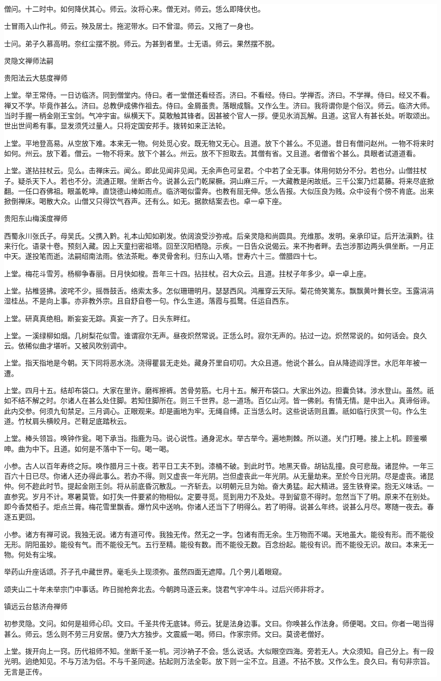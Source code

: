 僧问。十二时中。如何降伏其心。师云。汝将心来。僧无对。师云。恁么即降伏也。  

士冒雨入山作礼。师云。殃及居士。拖泥带水。曰不曾湿。师云。又拖了一身也。  

士问。弟子久慕高明。奈红尘摆不脱。师云。为甚到者里。士无语。师云。果然摆不脱。  

灵隐文禅师法嗣  

贵阳法云大慈度禅师  

上堂。举王常侍。一日访临济。同到僧堂内。侍曰。者一堂僧还看经否。济曰。不看经。侍曰。学禅否。济曰。不学禅。侍曰。经又不看。禅又不学。毕竟作甚么。济曰。总教伊成佛作祖去。侍曰。金屑虽贵。落眼成翳。又作么生。济曰。我将谓你是个俗汉。师云。临济大师。当时手握一柄金刚王宝剑。气冲宇宙。纵横天下。莫敢触其锋者。因甚被个官人一拶。便见氷消瓦解。且道。这官人有甚长处。听取颂出。世出世间希有事。显发须凭过量人。只将定国安邦手。拨转如来正法轮。  

上堂。平地登高易。从空放下难。本来无一物。何处觅心安。既无物又无心。且道。放下个甚么。不见道。昔日有僧问赵州。一物不将来时如何。州云。放下着。僧云。一物不将来。放下个甚么。州云。放不下担取去。其僧有省。又且道。者僧省个甚么。具眼者试道道看。  

上堂。遂拈拄杖云。见么。击禅床云。闻么。即此见闻非见闻。无余声色可呈君。个中若了全无事。体用何妨分不分。若也分。山僧拄杖子。疑杀天下人。若也不分。流通正眼。坐断古今。说甚么云门乾屎橛。洞山麻三斤。一大藏教是闲故纸。三千公案乃烂葛藤。将来尽底掀翻。一任口吞佛祖。眼盖乾坤。直饶德山棒如雨点。临济喝似雷奔。也教有屈无伸。恁么告报。大似压良为贱。众中设有个傍不肯底。出来掀倒禅床。喝散大众。山僧又只得饮气吞声。还有么。如无。据款结案去也。卓一卓下座。  

贵阳东山梅溪度禅师  

西蜀永川张氏子。母吴氏。父携入黔。礼本山知如剃发。依阔浪受沙弥戒。后亲灵隐和尚圆具。充维那。发明。亲承印证。后开法滇黔。往来行化。语录十卷。预刻入藏。因上天童扫密祖塔。回至汉阳栖隐。示疾。一日告众说偈云。来不拘者畔。去岂涉那边两头俱坐断。一月正中天。遂投笔而逝。法嗣绍南法雨。依法茶毗。奉灵骨舍利。归东山入塔。世寿六十三。僧腊四十七。  

上堂。梅花斗雪芳。杨柳争春丽。日月快如梭。吾年三十四。拈拄杖。召大众云。且道。拄杖子年多少。卓一卓上座。  

上堂。拈椎竖拂。波咤不少。摇唇鼓舌。络索太多。怎似珊珊明月。瑟瑟西风。鸿雁穿云天际。菊花倚笑篱东。飘飘黄叶舞长空。玉露涓涓湿桂丛。不是向上事。亦非教外宗。且自舒自卷一句。作么生道。落霞与孤鹜。任运自西东。  

上堂。研真真绝相。断妄妄无踪。真妄一齐了。日头东畔红。  

上堂。一溪绿柳如烟。几树梨花似雪。谁谓寂尔无声。昼夜炽然常说。正恁么时。寂尔无声的。拈过一边。炽然常说的。如何话会。良久云。依稀似曲才堪听。又被风吹别调中。  

上堂。指天指地是今朝。天下同将恶水浇。浇得瞿昙无走处。藏身芥里自叨叨。大众且道。他说个甚么。自从降迹阎浮世。水厄年年被一遭。  

上堂。四月十五。结却布袋口。大家在里许。磨裈擦裤。苦骨劳筋。七月十五。解开布袋口。大家出外边。担囊负钵。涉水登山。虽然。祇如不结不解之时。尔诸人在甚么处住脚。若知住脚所在。则三千世界。总一道场。百亿山河。皆一佛剎。有情无情。是中出入。真谛俗谛。此内交参。何须九旬禁足。三月调心。正眼观来。却是画地为牢。无绳自缚。正当恁么时。这些说话则且置。祇如临行庆赏一句。作么生道。竹杖肩头横皎月。芒鞋足底踏秋云。  

上堂。棒头领旨。唤钟作瓮。喝下承当。指鹿为马。说心说性。通身泥水。举古举今。遍地荆棘。所以道。关门打睡。接上上机。顾鉴嚬呻。曲为中下。且道。如何是不落中下一句。喝一喝。  

小参。古人以百年寿终之际。唤作腊月三十夜。若平日工夫不到。漆桶不破。到此时节。地黑天昏。胡钻乱撞。良可悲哉。诸昆仲。一年三百六十日已尽。你诸人还办得此事么。若办不得。则又虚丧一年光阴。岂但虚丧此一年光阴。从无量劫来。至於今日光阴。尽是虚丧。诸昆仲。何不趂此时节。提起金刚王剑。将从前底昏沉散乱。一齐斩去。以明朝元旦为始。奋大勇猛。起大精进。竖生铁脊梁。抱无义味话。一直参究。岁月不计。寒暑莫管。如打失一件要紧的物相似。定要寻觅。觅到用力不及处。寻到留意不得时。忽然当下了明。原来不在别处。即今香焚栢子。炬点兰膏。梅花雪里飘香。爆竹风中送响。你诸人还当下了明得么。若了明得。说甚么年终。说甚么月尽。寒随一夜去。春逐五更回。  

小参。诸方有禅可说。我独无说。诸方有道可传。我独无传。然无之一字。包诸有而无余。生万物而不竭。天地虽大。能役有形。而不能役无形。阴阳虽妙。能役有气。而不能役无气。五行至精。能役有数。而不能役无数。百念纷起。能役有识。而不能役无识。故曰。本来无一物。何处有尘埃。  

举药山升座话颂。芥子孔中藏世界。毫毛头上现须弥。虽然四面无遮障。几个男儿着眼窥。  

颂夹山二十年未举宗门中事话。昨日抛枪奔北去。今朝跨马逐云来。饶君气宇冲牛斗。过后兴师非将才。  

镇远云台慈济舟禅师  

初参灵隐。文问。如何是祖师心印。文曰。千圣共传无底钵。师云。犹是法身边事。文曰。你唤甚么作法身。师便喝。文曰。你者一喝当得甚么。师云。恁么则不劳三月安居。便乃大方独步。文震威一喝。师曰。作家宗师。文曰。莫谤老僧好。  

上堂。拨开向上一窍。历代祖师不知。坐断千圣一机。河沙衲子不会。恁么说话。大似眼空四海。旁若无人。大众须知。自己分上。有一段光明。逈绝知见。不与万法为侣。不与千圣同途。拈起则万法全彰。放下则一尘不立。且道。不拈不放。又作么生。良久曰。有句非宗旨。无言是正传。  
